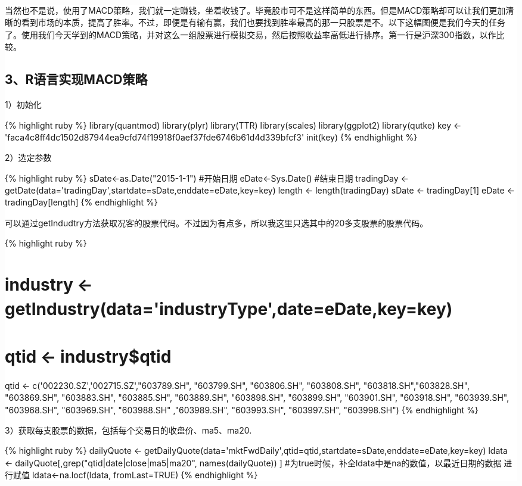当然也不是说，使用了MACD策略，我们就一定赚钱，坐着收钱了。毕竟股市可不是这样简单的东西。但是MACD策略却可以让我们更加清晰的看到市场的本质，提高了胜率。不过，即便是有输有赢，我们也要找到胜率最高的那一只股票是不。以下这幅图便是我们今天的任务了。使用我们今天学到的MACD策略，并对这么一组股票进行模拟交易，然后按照收益率高低进行排序。第一行是沪深300指数，以作比较。

<iframe style="width:100%;height:600px;border:0;padding:0;margin:0;" src="https://console.qutke.com/diagram/info/56a5ccbb310a3c4640649458?config={ %22color%22:%22%23ffffff%22}"></iframe>

## 3、R语言实现MACD策略
1）初始化

{% highlight ruby %}
		library(quantmod)
		library(plyr)
		library(TTR)
		library(scales)
		library(ggplot2)
		library(qutke)
		key <- 'faca4c8ff4dc1502d87944ea9cfd74f19918f0aef37fde6746b61d4d339bfcf3'
		init(key)
{% endhighlight %}

2）选定参数

{% highlight ruby %}
		sDate<-as.Date("2015-1-1") #开始日期
		eDate<-Sys.Date() #结束日期
		tradingDay <- getDate(data='tradingDay',startdate=sDate,enddate=eDate,key=key)
		length <- length(tradingDay)
		sDate <- tradingDay[1]
		eDate <- tradingDay[length]
{% endhighlight %}

可以通过getIndudtry方法获取况客的股票代码。不过因为有点多，所以我这里只选其中的20多支股票的股票代码。

{% highlight ruby %}
# industry <- getIndustry(data='industryType',date=eDate,key=key)
# qtid <- industry$qtid
qtid <- c('002230.SZ','002715.SZ',"603789.SH", "603799.SH", "603806.SH", "603808.SH", "603818.SH","603828.SH", "603869.SH", "603883.SH",
          "603885.SH", "603889.SH", "603898.SH", "603899.SH", "603901.SH", "603918.SH", "603939.SH", "603968.SH",
          "603969.SH", "603988.SH" ,"603989.SH", "603993.SH", "603997.SH", "603998.SH")
{% endhighlight %}

3）获取每支股票的数据，包括每个交易日的收盘价、ma5、ma20.

{% highlight ruby %}
dailyQuote <- getDailyQuote(data='mktFwdDaily',qtid=qtid,startdate=sDate,enddate=eDate,key=key)
ldata <- dailyQuote[,grep("qtid|date|close|ma5|ma20", names(dailyQuote)) ]
#为true时候，补全ldata中是na的数值，以最近日期的数据 进行赋值 
ldata<-na.locf(ldata, fromLast=TRUE)
{% endhighlight %}
